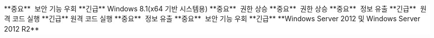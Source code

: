 </td>
<td style="border:1px solid black;">
**중요**   
보안 기능 우회

</td>
<td style="border:1px solid black;">
**긴급**

</td>
</tr>
<tr>
<td style="border:1px solid black;">
Windows 8.1(x64 기반 시스템용)

</td>
<td style="border:1px solid black;">
**중요**   
권한 상승

</td>
<td style="border:1px solid black;">
**중요**   
권한 상승

</td>
<td style="border:1px solid black;">
**중요**   
정보 유출

</td>
<td style="border:1px solid black;">
**긴급**   
원격 코드 실행

</td>
<td style="border:1px solid black;">
**긴급**  
원격 코드 실행

</td>
<td style="border:1px solid black;">
**중요**   
정보 유출

</td>
<td style="border:1px solid black;">
**중요**   
보안 기능 우회

</td>
<td style="border:1px solid black;">
**긴급**

</td>
</tr>
<tr>
<td style="border:1px solid black;" colspan="9">
**Windows Server 2012 및 Windows Server 2012 R2**
